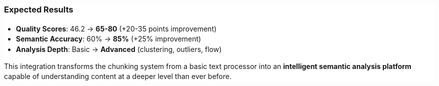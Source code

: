 ### **Expected Results**
- **Quality Scores**: 46.2 → **65-80** (+20-35 points improvement)
- **Semantic Accuracy**: 60% → **85%** (+25% improvement)
- **Analysis Depth**: Basic → **Advanced** (clustering, outliers, flow)

This integration transforms the chunking system from a basic text processor into an **intelligent semantic analysis platform** capable of understanding content at a deeper level than ever before.